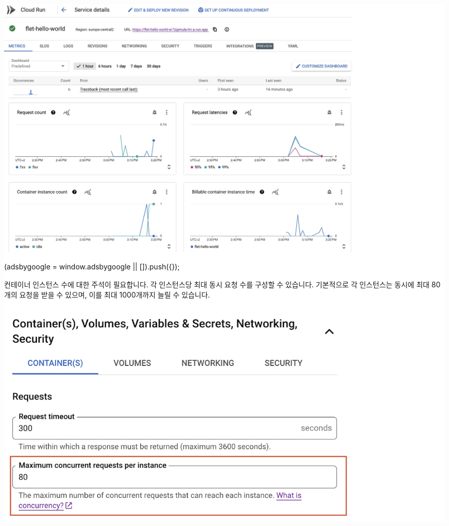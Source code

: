 ![Cloud Run 메트릭](./img/FlutterfordataengineeringanddatascienceFletdevrunningFlutterappsbuiltinPythononGoogleCloudwithCloudRun_10.png)


<ins class="adsbygoogle"
  style="display:block"
  data-ad-client="ca-pub-4877378276818686"
  data-ad-slot="9743150776"
  data-ad-format="auto"
  data-full-width-responsive="true"></ins>
<component is="script">
(adsbygoogle = window.adsbygoogle || []).push({});
</component>

컨테이너 인스턴스 수에 대한 주석이 필요합니다. 각 인스턴스당 최대 동시 요청 수를 구성할 수 있습니다. 기본적으로 각 인스턴스는 동시에 최대 80개의 요청을 받을 수 있으며, 이를 최대 1000개까지 늘릴 수 있습니다.

![이미지](./img/FlutterfordataengineeringanddatascienceFletdevrunningFlutterappsbuiltinPythononGoogleCloudwithCloudRun_11.png)

